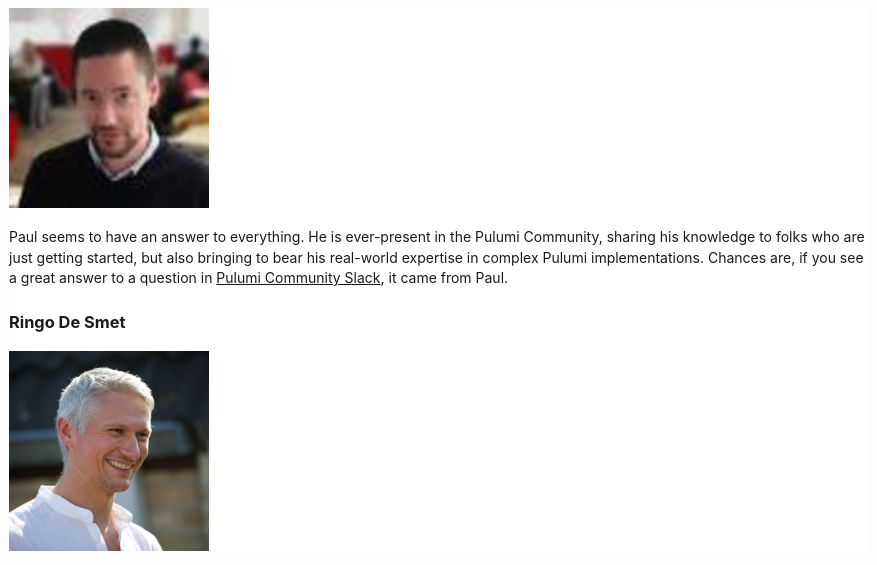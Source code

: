 <img src="paul-hicks.png" width="200" height="200" alt="Paul Hicks"/>
<a data-track="github" href="https://github.com/tenwit"><i class="fab fa-github"></i></a>

Paul seems to have an answer to everything. He is ever-present in the Pulumi Community, sharing his knowledge to folks who are just getting started, but also bringing to bear his real-world expertise in complex Pulumi implementations. Chances are, if you see a great answer to a question in [Pulumi Community Slack](https://slack.pulumi.com/), it came from Paul.

### Ringo De Smet

<img src="ringo-smet.png" width="200" height="200" alt="Ringo De Smet"/>